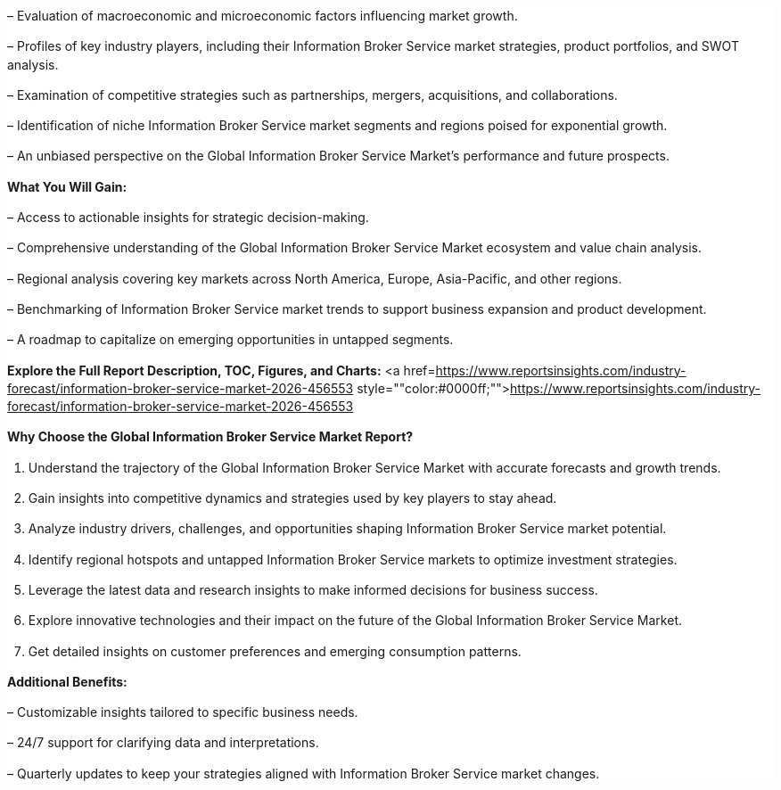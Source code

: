 – Evaluation of macroeconomic and microeconomic factors influencing market growth.

– Profiles of key industry players, including their Information Broker Service market strategies, product portfolios, and SWOT analysis.

– Examination of competitive strategies such as partnerships, mergers, acquisitions, and collaborations.

– Identification of niche Information Broker Service market segments and regions poised for exponential growth.

– An unbiased perspective on the Global Information Broker Service Market’s performance and future prospects.

<strong>What You Will Gain:</strong>

– Access to actionable insights for strategic decision-making.

– Comprehensive understanding of the Global Information Broker Service Market ecosystem and value chain analysis.

– Regional analysis covering key markets across North America, Europe, Asia-Pacific, and other regions.

– Benchmarking of Information Broker Service market trends to support business expansion and product development.

– A roadmap to capitalize on emerging opportunities in untapped segments.

<strong>Explore the Full Report Description, TOC, Figures, and Charts:</strong>
<a href=https://www.reportsinsights.com/industry-forecast/information-broker-service-market-2026-456553 style=""color:#0000ff;"">https://www.reportsinsights.com/industry-forecast/information-broker-service-market-2026-456553</a>

<strong>Why Choose the Global Information Broker Service Market Report?</strong>

1. Understand the trajectory of the Global Information Broker Service Market with accurate forecasts and growth trends.

2. Gain insights into competitive dynamics and strategies used by key players to stay ahead.

3. Analyze industry drivers, challenges, and opportunities shaping Information Broker Service market potential.

4. Identify regional hotspots and untapped Information Broker Service markets to optimize investment strategies.

5. Leverage the latest data and research insights to make informed decisions for business success.

6. Explore innovative technologies and their impact on the future of the Global Information Broker Service Market.

7. Get detailed insights on customer preferences and emerging consumption patterns.

<strong>Additional Benefits:</strong>

– Customizable insights tailored to specific business needs.

– 24/7 support for clarifying data and interpretations.

– Quarterly updates to keep your strategies aligned with Information Broker Service market changes.

